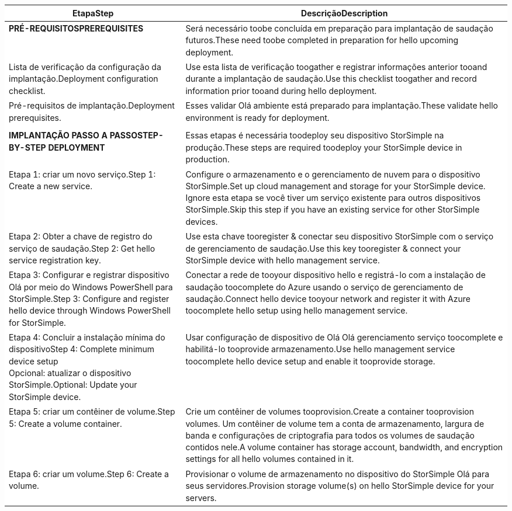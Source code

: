 | <span data-ttu-id="d6d6c-123">Etapa</span><span class="sxs-lookup"><span data-stu-id="d6d6c-123">Step</span></span> | <span data-ttu-id="d6d6c-124">Descrição</span><span class="sxs-lookup"><span data-stu-id="d6d6c-124">Description</span></span> |
| --- | --- |
| <span data-ttu-id="d6d6c-125">**PRÉ-REQUISITOS**</span><span class="sxs-lookup"><span data-stu-id="d6d6c-125">**PREREQUISITES**</span></span> |<span data-ttu-id="d6d6c-126">Será necessário toobe concluída em preparação para implantação de saudação futuros.</span><span class="sxs-lookup"><span data-stu-id="d6d6c-126">These need toobe completed in preparation for hello upcoming deployment.</span></span> |
| <span data-ttu-id="d6d6c-127">Lista de verificação da configuração da implantação.</span><span class="sxs-lookup"><span data-stu-id="d6d6c-127">Deployment configuration checklist.</span></span> |<span data-ttu-id="d6d6c-128">Use esta lista de verificação toogather e registrar informações anterior tooand durante a implantação de saudação.</span><span class="sxs-lookup"><span data-stu-id="d6d6c-128">Use this checklist toogather and record information prior tooand during hello deployment.</span></span> |
| <span data-ttu-id="d6d6c-129">Pré-requisitos de implantação.</span><span class="sxs-lookup"><span data-stu-id="d6d6c-129">Deployment prerequisites.</span></span> |<span data-ttu-id="d6d6c-130">Esses validar Olá ambiente está preparado para implantação.</span><span class="sxs-lookup"><span data-stu-id="d6d6c-130">These  validate hello environment is ready for deployment.</span></span> |
|  | |
| <span data-ttu-id="d6d6c-131">**IMPLANTAÇÃO PASSO A PASSO**</span><span class="sxs-lookup"><span data-stu-id="d6d6c-131">**STEP-BY-STEP DEPLOYMENT**</span></span> |<span data-ttu-id="d6d6c-132">Essas etapas é necessária toodeploy seu dispositivo StorSimple na produção.</span><span class="sxs-lookup"><span data-stu-id="d6d6c-132">These steps are required toodeploy your StorSimple device in production.</span></span> |
| <span data-ttu-id="d6d6c-133">Etapa 1: criar um novo serviço.</span><span class="sxs-lookup"><span data-stu-id="d6d6c-133">Step 1: Create a new service.</span></span> |<span data-ttu-id="d6d6c-134">Configure o armazenamento e o gerenciamento de nuvem para o dispositivo StorSimple.</span><span class="sxs-lookup"><span data-stu-id="d6d6c-134">Set up cloud management and storage for your   StorSimple device.</span></span> <span data-ttu-id="d6d6c-135">Ignore esta etapa se você tiver um serviço existente para outros dispositivos StorSimple.</span><span class="sxs-lookup"><span data-stu-id="d6d6c-135">Skip this step if you have an existing service for other StorSimple devices.</span></span> |
| <span data-ttu-id="d6d6c-136">Etapa 2: Obter a chave de registro do serviço de saudação.</span><span class="sxs-lookup"><span data-stu-id="d6d6c-136">Step 2: Get hello service registration key.</span></span> |<span data-ttu-id="d6d6c-137">Use esta chave tooregister & conectar seu dispositivo StorSimple com o serviço de gerenciamento de saudação.</span><span class="sxs-lookup"><span data-stu-id="d6d6c-137">Use this key tooregister & connect your StorSimple device with hello management service.</span></span> |
| <span data-ttu-id="d6d6c-138">Etapa 3: Configurar e registrar dispositivo Olá por meio do Windows PowerShell para StorSimple.</span><span class="sxs-lookup"><span data-stu-id="d6d6c-138">Step 3: Configure and register hello device through Windows PowerShell for StorSimple.</span></span> |<span data-ttu-id="d6d6c-139">Conectar a rede de tooyour dispositivo hello e registrá-lo com a instalação de saudação toocomplete do Azure usando o serviço de gerenciamento de saudação.</span><span class="sxs-lookup"><span data-stu-id="d6d6c-139">Connect hello device tooyour network and register it with Azure toocomplete   hello setup using hello management service.</span></span> |
| <span data-ttu-id="d6d6c-140">Etapa 4: Concluir a instalação mínima do dispositivo</span><span class="sxs-lookup"><span data-stu-id="d6d6c-140">Step 4: Complete minimum device setup</span></span></br><span data-ttu-id="d6d6c-141">Opcional: atualizar o dispositivo StorSimple.</span><span class="sxs-lookup"><span data-stu-id="d6d6c-141">Optional: Update your StorSimple device.</span></span> |<span data-ttu-id="d6d6c-142">Usar configuração de dispositivo de Olá Olá gerenciamento serviço toocomplete e habilitá-lo tooprovide armazenamento.</span><span class="sxs-lookup"><span data-stu-id="d6d6c-142">Use hello management service toocomplete hello device setup and enable it tooprovide storage.</span></span> |
| <span data-ttu-id="d6d6c-143">Etapa 5: criar um contêiner de volume.</span><span class="sxs-lookup"><span data-stu-id="d6d6c-143">Step 5: Create a volume container.</span></span> |<span data-ttu-id="d6d6c-144">Crie um contêiner de volumes tooprovision.</span><span class="sxs-lookup"><span data-stu-id="d6d6c-144">Create a container tooprovision volumes.</span></span> <span data-ttu-id="d6d6c-145">Um contêiner de volume tem a conta de armazenamento, largura de banda e configurações de criptografia para todos os volumes de saudação contidos nele.</span><span class="sxs-lookup"><span data-stu-id="d6d6c-145">A volume container has storage   account, bandwidth, and encryption settings for all hello volumes contained in it.</span></span> |
| <span data-ttu-id="d6d6c-146">Etapa 6: criar um volume.</span><span class="sxs-lookup"><span data-stu-id="d6d6c-146">Step 6: Create a volume.</span></span> |<span data-ttu-id="d6d6c-147">Provisionar o volume de armazenamento no dispositivo do StorSimple Olá para seus servidores.</span><span class="sxs-lookup"><span data-stu-id="d6d6c-147">Provision storage volume(s) on hello StorSimple device for your servers.</span></span> |
